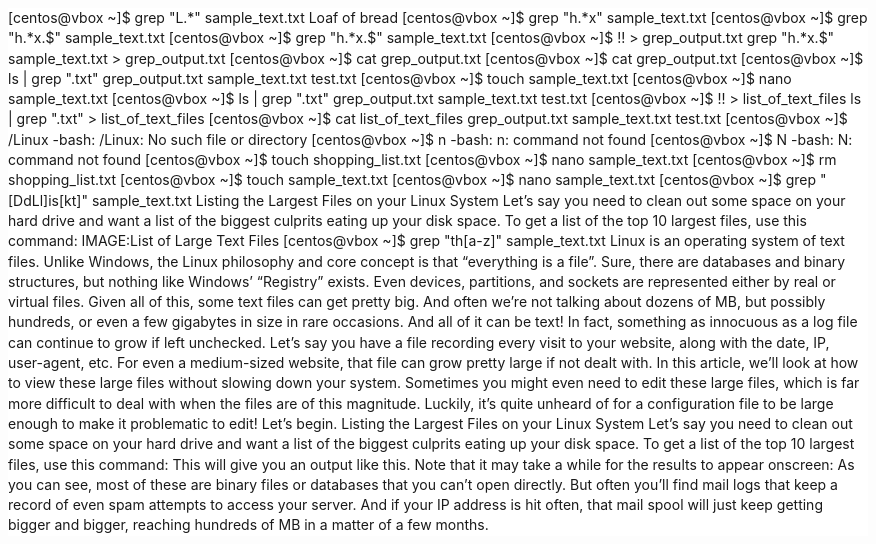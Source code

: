 [centos@vbox ~]$ grep "L.*" sample_text.txt
Loaf of bread
[centos@vbox ~]$ grep "h.*x" sample_text.txt
[centos@vbox ~]$ grep "h.*x.$" sample_text.txt
[centos@vbox ~]$ grep "h.*x.$" sample_text.txt
[centos@vbox ~]$ !! > grep_output.txt
grep "h.*x.$" sample_text.txt > grep_output.txt
[centos@vbox ~]$ cat grep_output.txt
[centos@vbox ~]$ cat grep_output.txt
[centos@vbox ~]$ ls | grep "\.txt"
grep_output.txt
sample_text.txt
test.txt
[centos@vbox ~]$ touch sample_text.txt
[centos@vbox ~]$ nano sample_text.txt
[centos@vbox ~]$ ls | grep "\.txt"
grep_output.txt
sample_text.txt
test.txt
[centos@vbox ~]$ !! > list_of_text_files
ls | grep "\.txt" > list_of_text_files
[centos@vbox ~]$ cat list_of_text_files
grep_output.txt
sample_text.txt
test.txt
[centos@vbox ~]$ /Linux
-bash: /Linux: No such file or directory
[centos@vbox ~]$ n
-bash: n: command not found
[centos@vbox ~]$ N
-bash: N: command not found
[centos@vbox ~]$ touch shopping_list.txt
[centos@vbox ~]$ nano sample_text.txt
[centos@vbox ~]$ rm shopping_list.txt
[centos@vbox ~]$ touch sample_text.txt
[centos@vbox ~]$ nano sample_text.txt
[centos@vbox ~]$ grep "[DdLl]is[kt]" sample_text.txt
Listing the Largest Files on your Linux System
Let’s say you need to clean out some space on your hard drive and want a list of the biggest culprits eating up your disk space. To get a list of the top 10 largest files, use this command:
IMAGE:List of Large Text Files
[centos@vbox ~]$ grep "th[a-z]" sample_text.txt
Linux is an operating system of text files. Unlike Windows, the Linux philosophy and core concept is that “everything is a file”. Sure, there are databases and binary structures, but nothing like Windows’ “Registry” exists. Even devices, partitions, and sockets are represented either by real or virtual files.
Given all of this, some text files can get pretty big. And often we’re not talking about dozens of MB, but possibly hundreds, or even a few gigabytes in size in rare occasions. And all of it can be text! In fact, something as innocuous as a log file can continue to grow if left unchecked. Let’s say you have a file recording every visit to your website, along with the date, IP, user-agent, etc. For even a medium-sized website, that file can grow pretty large if not dealt with.
In this article, we’ll look at how to view these large files without slowing down your system. Sometimes you might even need to edit these large files, which is far more difficult to deal with when the files are of this magnitude. Luckily, it’s quite unheard of for a configuration file to be large enough to make it problematic to edit! Let’s begin.
Listing the Largest Files on your Linux System
Let’s say you need to clean out some space on your hard drive and want a list of the biggest culprits eating up your disk space. To get a list of the top 10 largest files, use this command:
This will give you an output like this. Note that it may take a while for the results to appear onscreen:
As you can see, most of these are binary files or databases that you can’t open directly. But often you’ll find mail logs that keep a record of even spam attempts to access your server. And if your IP address is hit often, that mail spool will just keep getting bigger and bigger, reaching hundreds of MB in a matter of a few months.